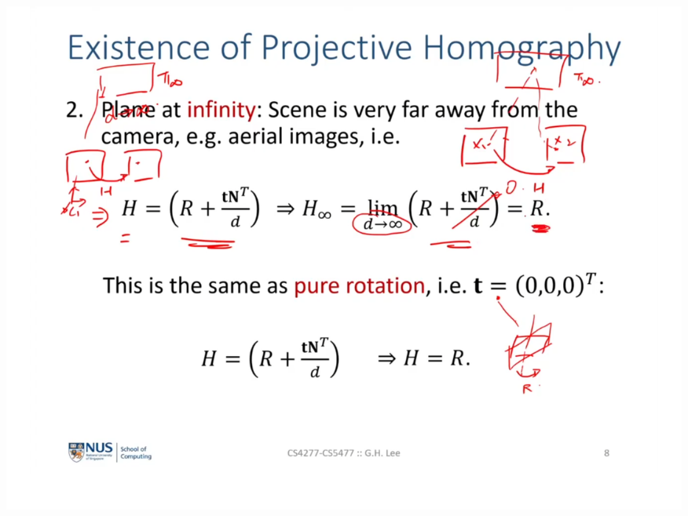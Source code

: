 <center><img src="../assets/img/vision/mvg/nus_lec4/3.png" alt="Drawing" style="width: 800px;"/></center>
<br>

<br>